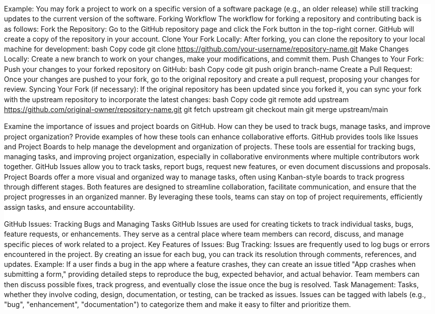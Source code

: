 Example: You may fork a project to work on a specific version of a software package (e.g., an older release) while still tracking updates to the current version of the software.
Forking Workflow
The workflow for forking a repository and contributing back is as follows:
Fork the Repository:
Go to the GitHub repository page and click the Fork button in the top-right corner. GitHub will create a copy of the repository in your account.
Clone Your Fork Locally:
After forking, you can clone the repository to your local machine for development:
bash
Copy code
git clone https://github.com/your-username/repository-name.git
Make Changes Locally:
Create a new branch to work on your changes, make your modifications, and commit them.
Push Changes to Your Fork:
Push your changes to your forked repository on GitHub:
bash
Copy code
git push origin branch-name
Create a Pull Request:
Once your changes are pushed to your fork, go to the original repository and create a pull request, proposing your changes for review.
Syncing Your Fork (if necessary):
If the original repository has been updated since you forked it, you can sync your fork with the upstream repository to incorporate the latest changes:
bash
Copy code
git remote add upstream https://github.com/original-owner/repository-name.git
git fetch upstream
git checkout main
git merge upstream/main

Examine the importance of issues and project boards on GitHub. How can they be used to track bugs, manage tasks, and improve project organization? Provide examples of how these tools can enhance collaborative efforts.
GitHub provides tools like Issues and Project Boards to help manage the development and organization of projects. These tools are essential for tracking bugs, managing tasks, and improving project organization, especially in collaborative environments where multiple contributors work together.
GitHub Issues allow you to track tasks, report bugs, request new features, or even document discussions and proposals.
Project Boards offer a more visual and organized way to manage tasks, often using Kanban-style boards to track progress through different stages.
Both features are designed to streamline collaboration, facilitate communication, and ensure that the project progresses in an organized manner. By leveraging these tools, teams can stay on top of project requirements, efficiently assign tasks, and ensure accountability.

GitHub Issues: Tracking Bugs and Managing Tasks
GitHub Issues are used for creating tickets to track individual tasks, bugs, feature requests, or enhancements. They serve as a central place where team members can record, discuss, and manage specific pieces of work related to a project.
Key Features of Issues:
Bug Tracking:
Issues are frequently used to log bugs or errors encountered in the project. By creating an issue for each bug, you can track its resolution through comments, references, and updates.
Example: If a user finds a bug in the app where a feature crashes, they can create an issue titled "App crashes when submitting a form," providing detailed steps to reproduce the bug, expected behavior, and actual behavior. Team members can then discuss possible fixes, track progress, and eventually close the issue once the bug is resolved.
Task Management:
Tasks, whether they involve coding, design, documentation, or testing, can be tracked as issues. Issues can be tagged with labels (e.g., "bug", "enhancement", "documentation") to categorize them and make it easy to filter and prioritize them.